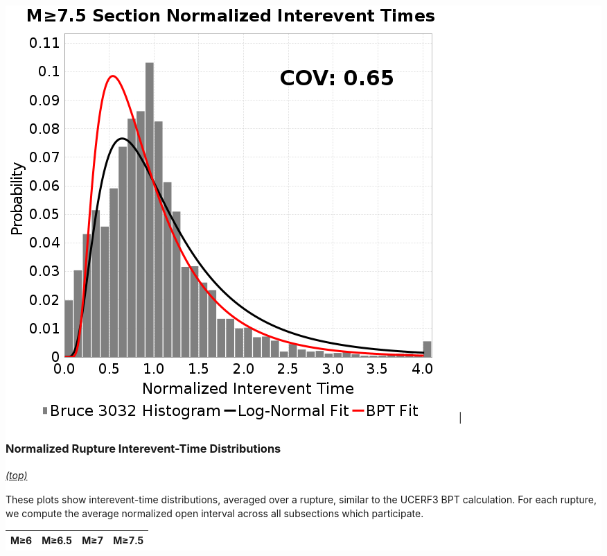 ![Norm RIs](resources/norm_ri_parent_m7.5.png) |
### Normalized Rupture Interevent-Time Distributions
*[(top)](#bruce-3032)*

These plots show interevent-time distributions, averaged over a rupture, similar to the UCERF3 BPT calculation. For each rupture, we compute the average normalized open interval across all subsections which participate.

| **M≥6** | **M≥6.5** | **M≥7** | **M≥7.5** |
|-----|-----|-----|-----|